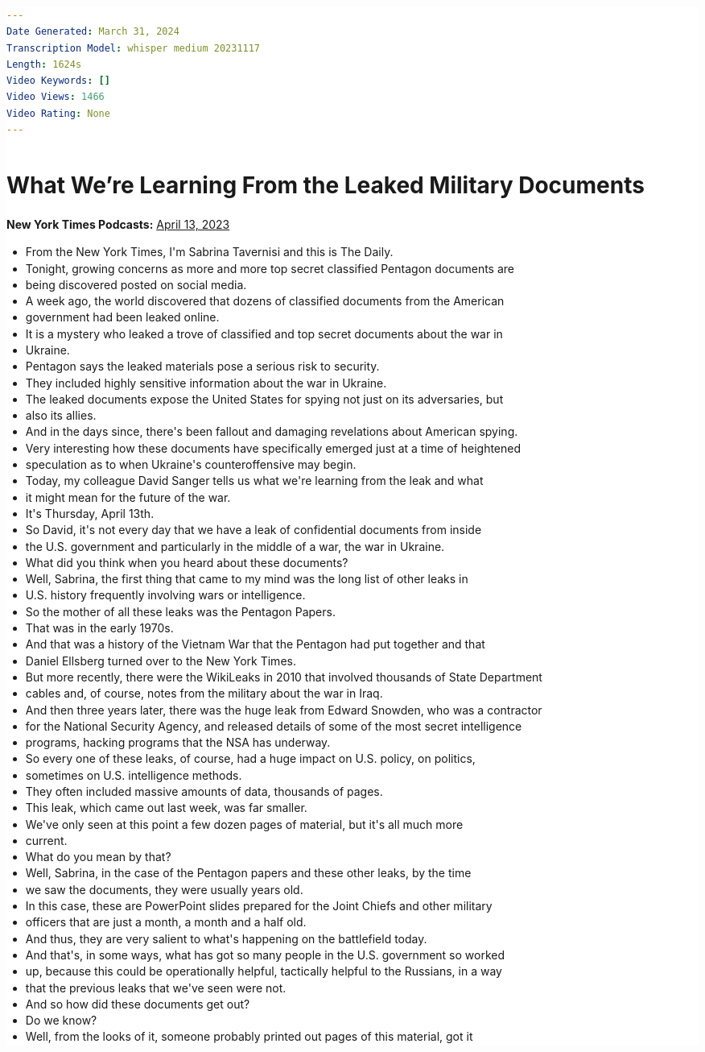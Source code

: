 ```yaml
---
Date Generated: March 31, 2024
Transcription Model: whisper medium 20231117
Length: 1624s
Video Keywords: []
Video Views: 1466
Video Rating: None
---
```


# What We’re Learning From the Leaked Military Documents
**New York Times Podcasts:** [April 13, 2023](https://www.youtube.com/watch?v=5VMimw0lb24)
*  From the New York Times, I'm Sabrina Tavernisi and this is The Daily.
*  Tonight, growing concerns as more and more top secret classified Pentagon documents are
*  being discovered posted on social media.
*  A week ago, the world discovered that dozens of classified documents from the American
*  government had been leaked online.
*  It is a mystery who leaked a trove of classified and top secret documents about the war in
*  Ukraine.
*  Pentagon says the leaked materials pose a serious risk to security.
*  They included highly sensitive information about the war in Ukraine.
*  The leaked documents expose the United States for spying not just on its adversaries, but
*  also its allies.
*  And in the days since, there's been fallout and damaging revelations about American spying.
*  Very interesting how these documents have specifically emerged just at a time of heightened
*  speculation as to when Ukraine's counteroffensive may begin.
*  Today, my colleague David Sanger tells us what we're learning from the leak and what
*  it might mean for the future of the war.
*  It's Thursday, April 13th.
*  So David, it's not every day that we have a leak of confidential documents from inside
*  the U.S. government and particularly in the middle of a war, the war in Ukraine.
*  What did you think when you heard about these documents?
*  Well, Sabrina, the first thing that came to my mind was the long list of other leaks in
*  U.S. history frequently involving wars or intelligence.
*  So the mother of all these leaks was the Pentagon Papers.
*  That was in the early 1970s.
*  And that was a history of the Vietnam War that the Pentagon had put together and that
*  Daniel Ellsberg turned over to the New York Times.
*  But more recently, there were the WikiLeaks in 2010 that involved thousands of State Department
*  cables and, of course, notes from the military about the war in Iraq.
*  And then three years later, there was the huge leak from Edward Snowden, who was a contractor
*  for the National Security Agency, and released details of some of the most secret intelligence
*  programs, hacking programs that the NSA has underway.
*  So every one of these leaks, of course, had a huge impact on U.S. policy, on politics,
*  sometimes on U.S. intelligence methods.
*  They often included massive amounts of data, thousands of pages.
*  This leak, which came out last week, was far smaller.
*  We've only seen at this point a few dozen pages of material, but it's all much more
*  current.
*  What do you mean by that?
*  Well, Sabrina, in the case of the Pentagon papers and these other leaks, by the time
*  we saw the documents, they were usually years old.
*  In this case, these are PowerPoint slides prepared for the Joint Chiefs and other military
*  officers that are just a month, a month and a half old.
*  And thus, they are very salient to what's happening on the battlefield today.
*  And that's, in some ways, what has got so many people in the U.S. government so worked
*  up, because this could be operationally helpful, tactically helpful to the Russians, in a way
*  that the previous leaks that we've seen were not.
*  And so how did these documents get out?
*  Do we know?
*  Well, from the looks of it, someone probably printed out pages of this material, got it
